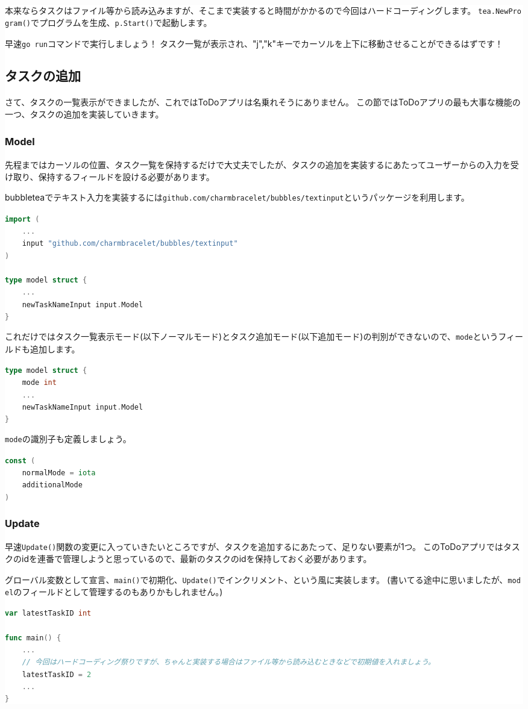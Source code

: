 本来ならタスクはファイル等から読み込みますが、そこまで実装すると時間がかかるので今回はハードコーディングします。
`tea.NewProgram()`でプログラムを生成、`p.Start()`で起動します。

早速`go run`コマンドで実行しましょう！
タスク一覧が表示され、"j","k"キーでカーソルを上下に移動させることができるはずです！

## タスクの追加

さて、タスクの一覧表示ができましたが、これではToDoアプリは名乗れそうにありません。
この節ではToDoアプリの最も大事な機能の一つ、タスクの追加を実装していきます。

### Model

先程まではカーソルの位置、タスク一覧を保持するだけで大丈夫でしたが、タスクの追加を実装するにあたってユーザーからの入力を受け取り、保持するフィールドを設ける必要があります。

bubbleteaでテキスト入力を実装するには`github.com/charmbracelet/bubbles/textinput`というパッケージを利用します。

```go:main.go
import (
    ...
    input "github.com/charmbracelet/bubbles/textinput"
)

type model struct {
    ...
    newTaskNameInput input.Model
}
```

これだけではタスク一覧表示モード(以下ノーマルモード)とタスク追加モード(以下追加モード)の判別ができないので、`mode`というフィールドも追加します。

```go:main.go
type model struct {
    mode int
    ...
    newTaskNameInput input.Model
}
```

`mode`の識別子も定義しましょう。

```go:main.go
const (
    normalMode = iota
    additionalMode
)
```

### Update

早速`Update()`関数の変更に入っていきたいところですが、タスクを追加するにあたって、足りない要素が1つ。
このToDoアプリではタスクのidを連番で管理しようと思っているので、最新のタスクのidを保持しておく必要があります。

グローバル変数として宣言、`main()`で初期化、`Update()`でインクリメント、という風に実装します。
(書いてる途中に思いましたが、`model`のフィールドとして管理するのもありかもしれません。)

```go:main.go
var latestTaskID int

func main() {
    ...
    // 今回はハードコーディング祭りですが、ちゃんと実装する場合はファイル等から読み込むときなどで初期値を入れましょう。
    latestTaskID = 2
    ...
}
```
